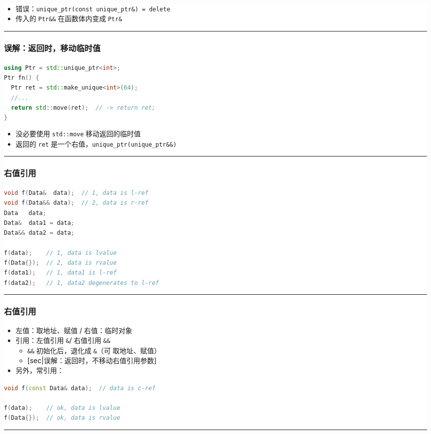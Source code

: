 - 错误：`unique_ptr(const unique_ptr&) = delete`
- 传入的 `Ptr&&` 在函数体内变成 `Ptr&`

---

### 误解：返回时，移动临时值

``` cpp
using Ptr = std::unique_ptr<int>;
Ptr fn() {
  Ptr ret = std::make_unique<int>(64);
  //...
  return std::move(ret);  // -> return ret;
}
```

- 没必要使用 `std::move` 移动返回的临时值
- 返回的 `ret` 是一个右值，`unique_ptr(unique_ptr&&)`

---

### 右值引用

``` cpp
void f(Data&  data);  // 1, data is l-ref
void f(Data&& data);  // 2, data is r-ref
Data   data;
Data&  data1 = data;
Data&& data2 = data;

f(data);    // 1, data is lvalue
f(Data{});  // 2, data is rvalue
f(data1);   // 1, data1 is l-ref
f(data2);   // 1, data2 degenerates to l-ref
```

---

### 右值引用

- 左值：取地址、赋值 / 右值：临时对象
- 引用：左值引用 `&`/ 右值引用 `&&`
  - `&&` 初始化后，退化成 `&`（可 取地址、赋值）
  - [sec|误解：返回时，不移动右值引用参数]
- 另外，常引用：

``` cpp
void f(const Data& data);  // data is c-ref

f(data);    // ok, data is lvalue
f(Data{});  // ok, data is rvalue
```

---

